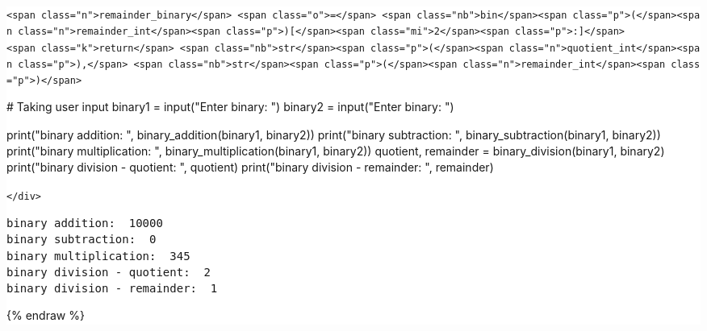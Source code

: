     <span class="n">remainder_binary</span> <span class="o">=</span> <span class="nb">bin</span><span class="p">(</span><span class="n">remainder_int</span><span class="p">)[</span><span class="mi">2</span><span class="p">:]</span>
    <span class="k">return</span> <span class="nb">str</span><span class="p">(</span><span class="n">quotient_int</span><span class="p">),</span> <span class="nb">str</span><span class="p">(</span><span class="n">remainder_int</span><span class="p">)</span>

<span class="c1"># Taking user input</span>
<span class="n">binary1</span> <span class="o">=</span> <span class="nb">input</span><span class="p">(</span><span class="s2">&quot;Enter binary: &quot;</span><span class="p">)</span>
<span class="n">binary2</span> <span class="o">=</span> <span class="nb">input</span><span class="p">(</span><span class="s2">&quot;Enter binary: &quot;</span><span class="p">)</span>

<span class="nb">print</span><span class="p">(</span><span class="s2">&quot;binary addition: &quot;</span><span class="p">,</span> <span class="n">binary_addition</span><span class="p">(</span><span class="n">binary1</span><span class="p">,</span> <span class="n">binary2</span><span class="p">))</span>
<span class="nb">print</span><span class="p">(</span><span class="s2">&quot;binary subtraction: &quot;</span><span class="p">,</span> <span class="n">binary_subtraction</span><span class="p">(</span><span class="n">binary1</span><span class="p">,</span> <span class="n">binary2</span><span class="p">))</span>
<span class="nb">print</span><span class="p">(</span><span class="s2">&quot;binary multiplication: &quot;</span><span class="p">,</span> <span class="n">binary_multiplication</span><span class="p">(</span><span class="n">binary1</span><span class="p">,</span> <span class="n">binary2</span><span class="p">))</span>
<span class="n">quotient</span><span class="p">,</span> <span class="n">remainder</span> <span class="o">=</span> <span class="n">binary_division</span><span class="p">(</span><span class="n">binary1</span><span class="p">,</span> <span class="n">binary2</span><span class="p">)</span>
<span class="nb">print</span><span class="p">(</span><span class="s2">&quot;binary division - quotient: &quot;</span><span class="p">,</span> <span class="n">quotient</span><span class="p">)</span>
<span class="nb">print</span><span class="p">(</span><span class="s2">&quot;binary division - remainder: &quot;</span><span class="p">,</span> <span class="n">remainder</span><span class="p">)</span>
</pre></div>

    </div>
</div>
</div>

<div class="output_wrapper">
<div class="output">

<div class="output_area">

<div class="output_subarea output_stream output_stdout output_text">
<pre>binary addition:  10000
binary subtraction:  0
binary multiplication:  345
binary division - quotient:  2
binary division - remainder:  1
</pre>
</div>
</div>

</div>
</div>

</div>
    {% endraw %}

</div>
 

